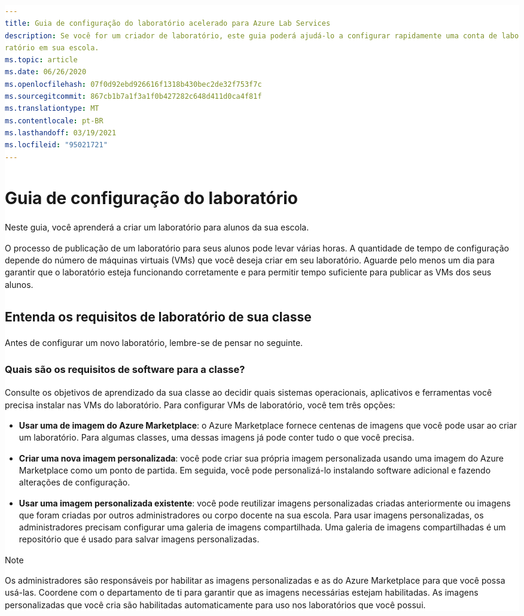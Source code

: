 ```yaml
---
title: Guia de configuração do laboratório acelerado para Azure Lab Services
description: Se você for um criador de laboratório, este guia poderá ajudá-lo a configurar rapidamente uma conta de laboratório em sua escola.
ms.topic: article
ms.date: 06/26/2020
ms.openlocfilehash: 07f0d92ebd926616f1318b430bec2de32f753f7c
ms.sourcegitcommit: 867cb1b7a1f3a1f0b427282c648d411d0ca4f81f
ms.translationtype: MT
ms.contentlocale: pt-BR
ms.lasthandoff: 03/19/2021
ms.locfileid: "95021721"
---
```

# <a name="lab-setup-guide"></a>Guia de configuração do laboratório

Neste guia, você aprenderá a criar um laboratório para alunos da sua escola.

O processo de publicação de um laboratório para seus alunos pode levar várias horas. A quantidade de tempo de configuração depende do número de máquinas virtuais (VMs) que você deseja criar em seu laboratório. Aguarde pelo menos um dia para garantir que o laboratório esteja funcionando corretamente e para permitir tempo suficiente para publicar as VMs dos seus alunos.

## <a name="understand-the-lab-requirements-of-your-class"></a>Entenda os requisitos de laboratório de sua classe

Antes de configurar um novo laboratório, lembre-se de pensar no seguinte.

### <a name="what-software-requirements-does-the-class-have"></a>Quais são os requisitos de software para a classe?

Consulte os objetivos de aprendizado da sua classe ao decidir quais sistemas operacionais, aplicativos e ferramentas você precisa instalar nas VMs do laboratório. Para configurar VMs de laboratório, você tem três opções:

- **Usar uma de imagem do Azure Marketplace**: o Azure Marketplace fornece centenas de imagens que você pode usar ao criar um laboratório. Para algumas classes, uma dessas imagens já pode conter tudo o que você precisa.

- **Criar uma nova imagem personalizada**: você pode criar sua própria imagem personalizada usando uma imagem do Azure Marketplace como um ponto de partida. Em seguida, você pode personalizá-lo instalando software adicional e fazendo alterações de configuração.

- **Usar uma imagem personalizada existente**: você pode reutilizar imagens personalizadas criadas anteriormente ou imagens que foram criadas por outros administradores ou corpo docente na sua escola. Para usar imagens personalizadas, os administradores precisam configurar uma galeria de imagens compartilhada.  Uma galeria de imagens compartilhadas é um repositório que é usado para salvar imagens personalizadas.

> [!NOTE]
> Os administradores são responsáveis por habilitar as imagens personalizadas e as do Azure Marketplace para que você possa usá-las. Coordene com o departamento de ti para garantir que as imagens necessárias estejam habilitadas. As imagens personalizadas que você cria são habilitadas automaticamente para uso nos laboratórios que você possui.
